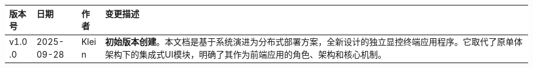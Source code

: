 | 版本号 | 日期       | 作者  | 变更描述                                                                                                                                                                 |
| :----- | :--------- | :---- | :----------------------------------------------------------------------------------------------------------------------------------------------------------------------- |
| v1.0.0 | 2025-09-28 | Klein | **初始版本创建**。本文档是基于系统演进为分布式部署方案，全新设计的独立显控终端应用程序。它取代了原单体架构下的集成式UI模块，明确了其作为前端应用的角色、架构和核心机制。 |
